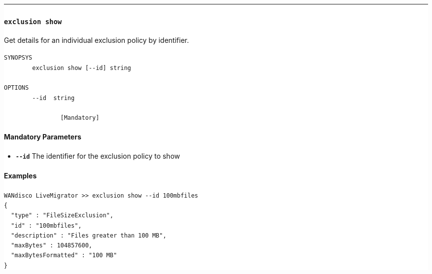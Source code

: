 ----
### `exclusion show`

Get details for an individual exclusion policy by identifier.

```text title="Get details for a specific exclusion rule"
SYNOPSYS
        exclusion show [--id] string

OPTIONS
        --id  string

                [Mandatory]
```

#### Mandatory Parameters

* **`--id`** The identifier for the exclusion policy to show

#### Examples

```
WANdisco LiveMigrator >> exclusion show --id 100mbfiles
{
  "type" : "FileSizeExclusion",
  "id" : "100mbfiles",
  "description" : "Files greater than 100 MB",
  "maxBytes" : 104857600,
  "maxBytesFormatted" : "100 MB"
}
```
